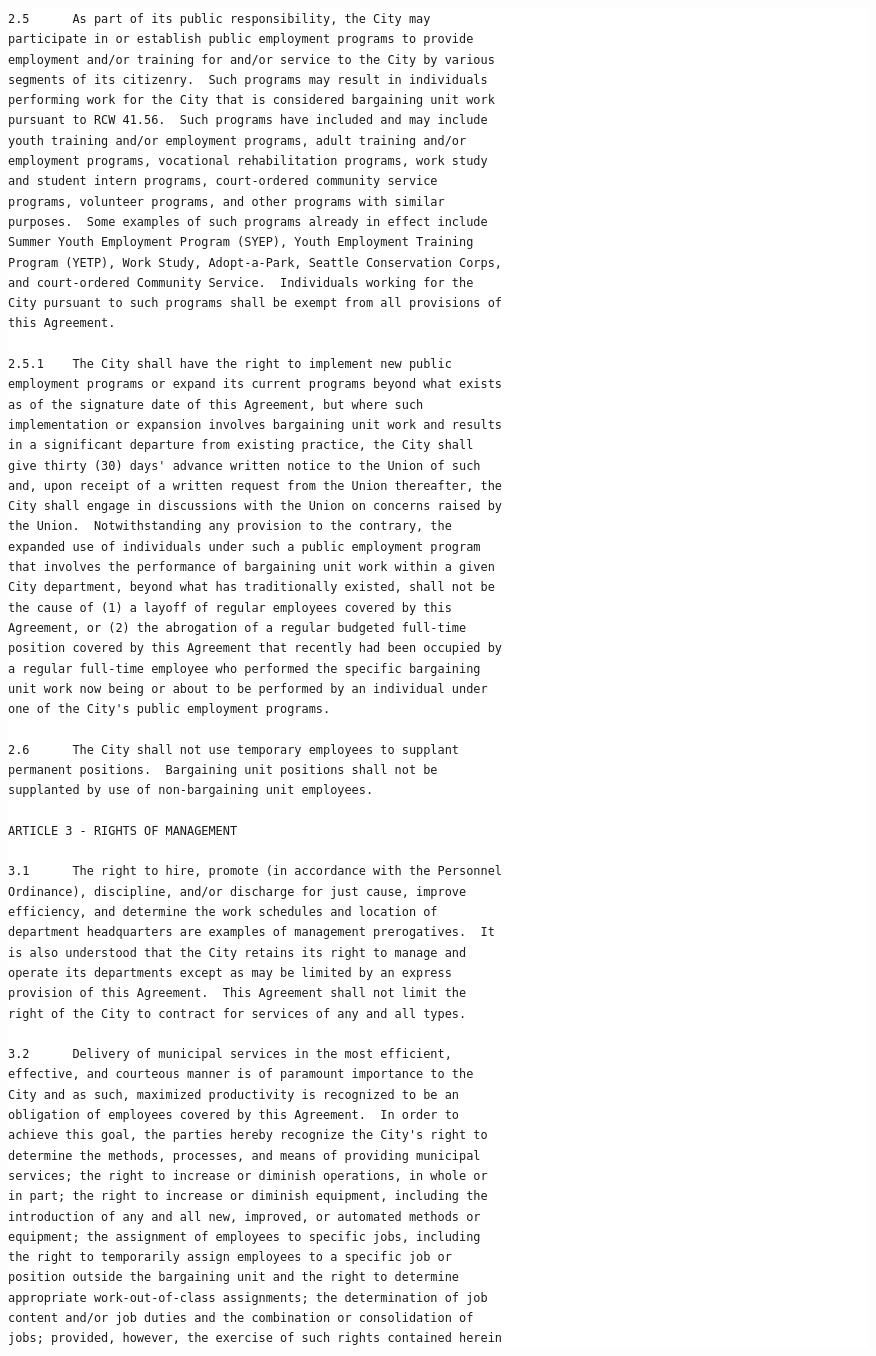     2.5      As part of its public responsibility, the City may  
    participate in or establish public employment programs to provide  
    employment and/or training for and/or service to the City by various  
    segments of its citizenry.  Such programs may result in individuals  
    performing work for the City that is considered bargaining unit work  
    pursuant to RCW 41.56.  Such programs have included and may include  
    youth training and/or employment programs, adult training and/or  
    employment programs, vocational rehabilitation programs, work study  
    and student intern programs, court-ordered community service  
    programs, volunteer programs, and other programs with similar  
    purposes.  Some examples of such programs already in effect include  
    Summer Youth Employment Program (SYEP), Youth Employment Training  
    Program (YETP), Work Study, Adopt-a-Park, Seattle Conservation Corps,  
    and court-ordered Community Service.  Individuals working for the  
    City pursuant to such programs shall be exempt from all provisions of  
    this Agreement.  
  
    2.5.1    The City shall have the right to implement new public  
    employment programs or expand its current programs beyond what exists  
    as of the signature date of this Agreement, but where such  
    implementation or expansion involves bargaining unit work and results  
    in a significant departure from existing practice, the City shall  
    give thirty (30) days' advance written notice to the Union of such  
    and, upon receipt of a written request from the Union thereafter, the  
    City shall engage in discussions with the Union on concerns raised by  
    the Union.  Notwithstanding any provision to the contrary, the  
    expanded use of individuals under such a public employment program  
    that involves the performance of bargaining unit work within a given  
    City department, beyond what has traditionally existed, shall not be  
    the cause of (1) a layoff of regular employees covered by this  
    Agreement, or (2) the abrogation of a regular budgeted full-time  
    position covered by this Agreement that recently had been occupied by  
    a regular full-time employee who performed the specific bargaining  
    unit work now being or about to be performed by an individual under  
    one of the City's public employment programs.  
  
    2.6      The City shall not use temporary employees to supplant  
    permanent positions.  Bargaining unit positions shall not be  
    supplanted by use of non-bargaining unit employees.  
  
    ARTICLE 3 - RIGHTS OF MANAGEMENT  
  
    3.1      The right to hire, promote (in accordance with the Personnel  
    Ordinance), discipline, and/or discharge for just cause, improve  
    efficiency, and determine the work schedules and location of  
    department headquarters are examples of management prerogatives.  It  
    is also understood that the City retains its right to manage and  
    operate its departments except as may be limited by an express  
    provision of this Agreement.  This Agreement shall not limit the  
    right of the City to contract for services of any and all types.  
  
    3.2      Delivery of municipal services in the most efficient,  
    effective, and courteous manner is of paramount importance to the  
    City and as such, maximized productivity is recognized to be an  
    obligation of employees covered by this Agreement.  In order to  
    achieve this goal, the parties hereby recognize the City's right to  
    determine the methods, processes, and means of providing municipal  
    services; the right to increase or diminish operations, in whole or  
    in part; the right to increase or diminish equipment, including the  
    introduction of any and all new, improved, or automated methods or  
    equipment; the assignment of employees to specific jobs, including  
    the right to temporarily assign employees to a specific job or  
    position outside the bargaining unit and the right to determine  
    appropriate work-out-of-class assignments; the determination of job  
    content and/or job duties and the combination or consolidation of  
    jobs; provided, however, the exercise of such rights contained herein  